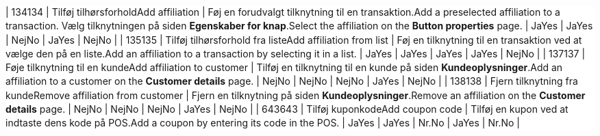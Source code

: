 | <span data-ttu-id="a26b7-137">134</span><span class="sxs-lookup"><span data-stu-id="a26b7-137">134</span></span> | <span data-ttu-id="a26b7-138">Tilføj tilhørsforhold</span><span class="sxs-lookup"><span data-stu-id="a26b7-138">Add affiliation</span></span> | <span data-ttu-id="a26b7-139">Føj en forudvalgt tilknytning til en transaktion.</span><span class="sxs-lookup"><span data-stu-id="a26b7-139">Add a preselected affiliation to a transaction.</span></span> <span data-ttu-id="a26b7-140">Vælg tilknytningen på siden **Egenskaber for knap**.</span><span class="sxs-lookup"><span data-stu-id="a26b7-140">Select the affiliation on the **Button properties** page.</span></span> | <span data-ttu-id="a26b7-141">Ja</span><span class="sxs-lookup"><span data-stu-id="a26b7-141">Yes</span></span> | <span data-ttu-id="a26b7-142">Ja</span><span class="sxs-lookup"><span data-stu-id="a26b7-142">Yes</span></span> | <span data-ttu-id="a26b7-143">Nej</span><span class="sxs-lookup"><span data-stu-id="a26b7-143">No</span></span> | <span data-ttu-id="a26b7-144">Ja</span><span class="sxs-lookup"><span data-stu-id="a26b7-144">Yes</span></span> | <span data-ttu-id="a26b7-145">Nej</span><span class="sxs-lookup"><span data-stu-id="a26b7-145">No</span></span> |
| <span data-ttu-id="a26b7-146">135</span><span class="sxs-lookup"><span data-stu-id="a26b7-146">135</span></span> | <span data-ttu-id="a26b7-147">Tilføj tilhørsforhold fra liste</span><span class="sxs-lookup"><span data-stu-id="a26b7-147">Add affiliation from list</span></span> | <span data-ttu-id="a26b7-148">Føj en tilknytning til en transaktion ved at vælge den på en liste.</span><span class="sxs-lookup"><span data-stu-id="a26b7-148">Add an affiliation to a transaction by selecting it in a list.</span></span> | <span data-ttu-id="a26b7-149">Ja</span><span class="sxs-lookup"><span data-stu-id="a26b7-149">Yes</span></span> | <span data-ttu-id="a26b7-150">Ja</span><span class="sxs-lookup"><span data-stu-id="a26b7-150">Yes</span></span> | <span data-ttu-id="a26b7-151">Ja</span><span class="sxs-lookup"><span data-stu-id="a26b7-151">Yes</span></span> | <span data-ttu-id="a26b7-152">Ja</span><span class="sxs-lookup"><span data-stu-id="a26b7-152">Yes</span></span> | <span data-ttu-id="a26b7-153">Nej</span><span class="sxs-lookup"><span data-stu-id="a26b7-153">No</span></span> |
| <span data-ttu-id="a26b7-154">137</span><span class="sxs-lookup"><span data-stu-id="a26b7-154">137</span></span> | <span data-ttu-id="a26b7-155">Føje tilknytning til en kunde</span><span class="sxs-lookup"><span data-stu-id="a26b7-155">Add affiliation to customer</span></span> | <span data-ttu-id="a26b7-156">Tilføj en tilknytning til en kunde på siden **Kundeoplysninger**.</span><span class="sxs-lookup"><span data-stu-id="a26b7-156">Add an affiliation to a customer on the **Customer details** page.</span></span> | <span data-ttu-id="a26b7-157">Nej</span><span class="sxs-lookup"><span data-stu-id="a26b7-157">No</span></span> | <span data-ttu-id="a26b7-158">Nej</span><span class="sxs-lookup"><span data-stu-id="a26b7-158">No</span></span> | <span data-ttu-id="a26b7-159">Nej</span><span class="sxs-lookup"><span data-stu-id="a26b7-159">No</span></span> | <span data-ttu-id="a26b7-160">Ja</span><span class="sxs-lookup"><span data-stu-id="a26b7-160">Yes</span></span> | <span data-ttu-id="a26b7-161">Nej</span><span class="sxs-lookup"><span data-stu-id="a26b7-161">No</span></span> |
| <span data-ttu-id="a26b7-162">138</span><span class="sxs-lookup"><span data-stu-id="a26b7-162">138</span></span> | <span data-ttu-id="a26b7-163">Fjern tilknytning fra kunde</span><span class="sxs-lookup"><span data-stu-id="a26b7-163">Remove affiliation from customer</span></span> | <span data-ttu-id="a26b7-164">Fjern en tilknytning på siden **Kundeoplysninger**.</span><span class="sxs-lookup"><span data-stu-id="a26b7-164">Remove an affiliation on the **Customer details** page.</span></span> | <span data-ttu-id="a26b7-165">Nej</span><span class="sxs-lookup"><span data-stu-id="a26b7-165">No</span></span> | <span data-ttu-id="a26b7-166">Nej</span><span class="sxs-lookup"><span data-stu-id="a26b7-166">No</span></span> | <span data-ttu-id="a26b7-167">Nej</span><span class="sxs-lookup"><span data-stu-id="a26b7-167">No</span></span> | <span data-ttu-id="a26b7-168">Ja</span><span class="sxs-lookup"><span data-stu-id="a26b7-168">Yes</span></span> | <span data-ttu-id="a26b7-169">Nej</span><span class="sxs-lookup"><span data-stu-id="a26b7-169">No</span></span> |
| <span data-ttu-id="a26b7-170">643</span><span class="sxs-lookup"><span data-stu-id="a26b7-170">643</span></span> | <span data-ttu-id="a26b7-171">Tilføj kuponkode</span><span class="sxs-lookup"><span data-stu-id="a26b7-171">Add coupon code</span></span> | <span data-ttu-id="a26b7-172">Tilføj en kupon ved at indtaste dens kode på POS.</span><span class="sxs-lookup"><span data-stu-id="a26b7-172">Add a coupon by entering its code in the POS.</span></span> | <span data-ttu-id="a26b7-173">Ja</span><span class="sxs-lookup"><span data-stu-id="a26b7-173">Yes</span></span> | <span data-ttu-id="a26b7-174">Ja</span><span class="sxs-lookup"><span data-stu-id="a26b7-174">Yes</span></span> | <span data-ttu-id="a26b7-175">Nr.</span><span class="sxs-lookup"><span data-stu-id="a26b7-175">No</span></span> | <span data-ttu-id="a26b7-176">Ja</span><span class="sxs-lookup"><span data-stu-id="a26b7-176">Yes</span></span> | <span data-ttu-id="a26b7-177">Nr.</span><span class="sxs-lookup"><span data-stu-id="a26b7-177">No</span></span> |